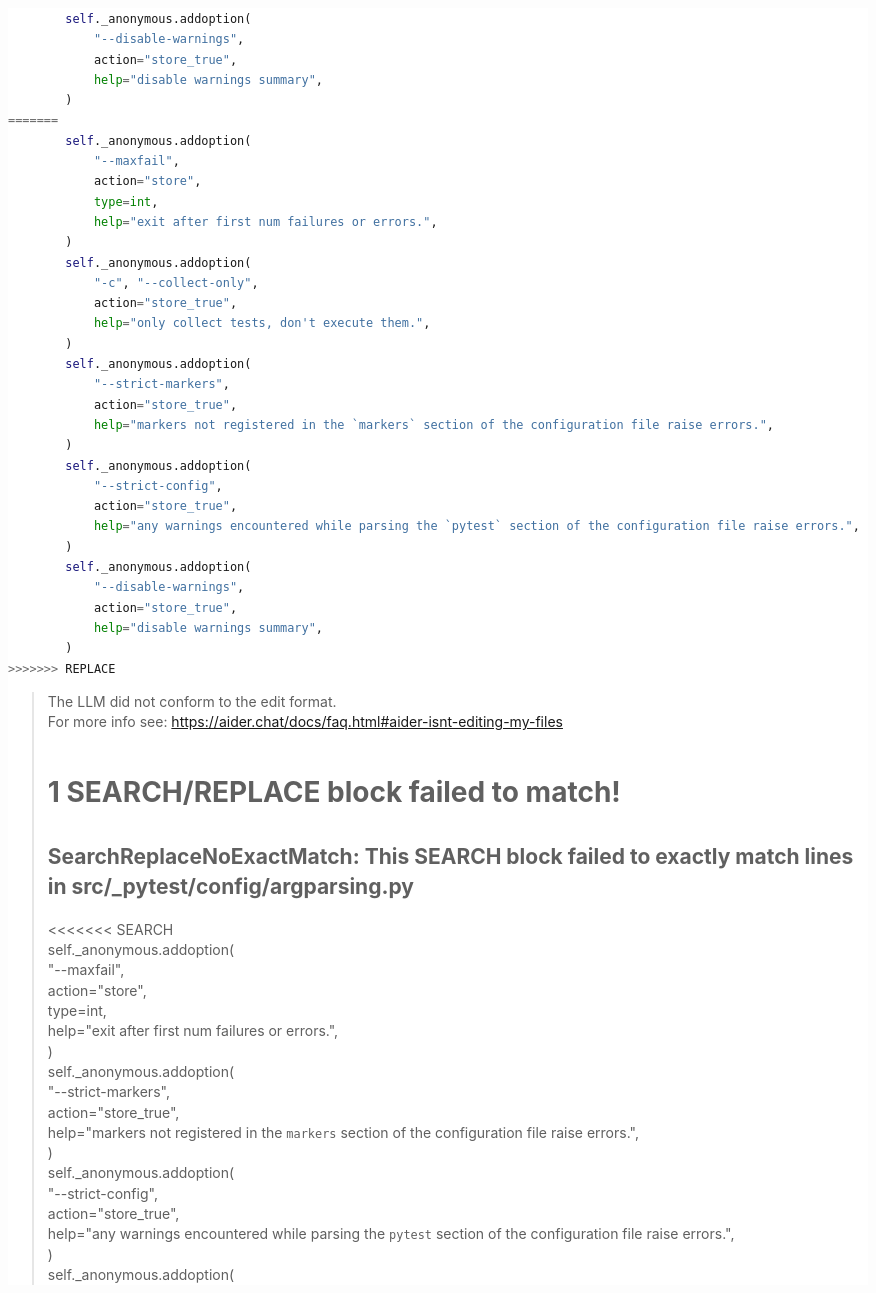 ```python
        self._anonymous.addoption(
            "--disable-warnings",
            action="store_true",
            help="disable warnings summary",
        )
=======
        self._anonymous.addoption(
            "--maxfail",
            action="store",
            type=int,
            help="exit after first num failures or errors.",
        )
        self._anonymous.addoption(
            "-c", "--collect-only",
            action="store_true",
            help="only collect tests, don't execute them.",
        )
        self._anonymous.addoption(
            "--strict-markers",
            action="store_true",
            help="markers not registered in the `markers` section of the configuration file raise errors.",
        )
        self._anonymous.addoption(
            "--strict-config",
            action="store_true",
            help="any warnings encountered while parsing the `pytest` section of the configuration file raise errors.",
        )
        self._anonymous.addoption(
            "--disable-warnings",
            action="store_true",
            help="disable warnings summary",
        )
>>>>>>> REPLACE
```

> The LLM did not conform to the edit format.  
> For more info see: https://aider.chat/docs/faq.html#aider-isnt-editing-my-files  
> # 1 SEARCH/REPLACE block failed to match!  
>   
> ## SearchReplaceNoExactMatch: This SEARCH block failed to exactly match lines in src/_pytest/config/argparsing.py  
> <<<<<<< SEARCH  
>         self._anonymous.addoption(  
>             "--maxfail",  
>             action="store",  
>             type=int,  
>             help="exit after first num failures or errors.",  
>         )  
>         self._anonymous.addoption(  
>             "--strict-markers",  
>             action="store_true",  
>             help="markers not registered in the `markers` section of the configuration file raise errors.",  
>         )  
>         self._anonymous.addoption(  
>             "--strict-config",  
>             action="store_true",  
>             help="any warnings encountered while parsing the `pytest` section of the configuration file raise errors.",  
>         )  
>         self._anonymous.addoption(  